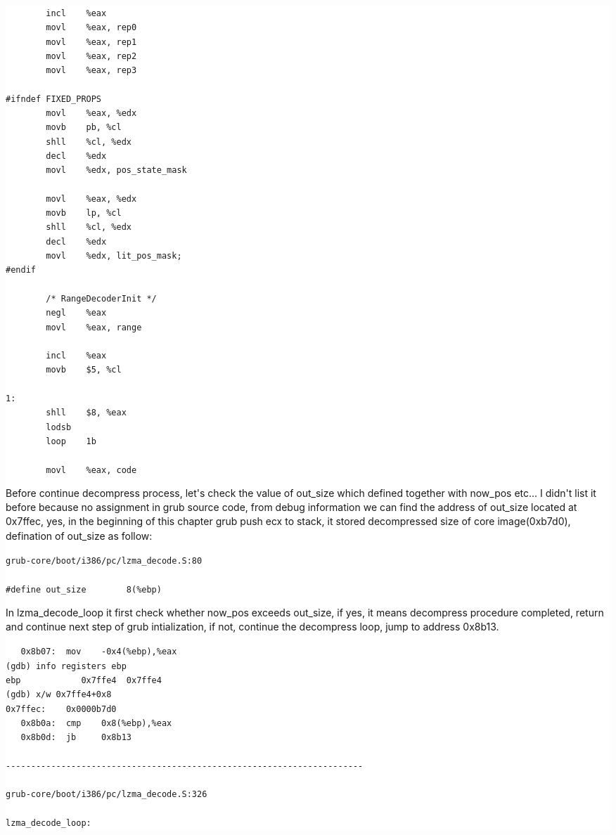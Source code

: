 ```assembly
        incl    %eax
        movl    %eax, rep0
        movl    %eax, rep1
        movl    %eax, rep2
        movl    %eax, rep3

#ifndef FIXED_PROPS
        movl    %eax, %edx
        movb    pb, %cl
        shll    %cl, %edx
        decl    %edx
        movl    %edx, pos_state_mask

        movl    %eax, %edx
        movb    lp, %cl
        shll    %cl, %edx
        decl    %edx
        movl    %edx, lit_pos_mask;
#endif

        /* RangeDecoderInit */
        negl    %eax
        movl    %eax, range

        incl    %eax
        movb    $5, %cl

1:
        shll    $8, %eax
        lodsb
        loop    1b

        movl    %eax, code
```


Before continue decompress process, let's check the value of out_size which defined together with now_pos etc... I didn't list it before because no assignment in grub source code, from debug information we can find the address of out_size located at 0x7ffec, yes, in the beginning of this chapter grub push ecx to stack, it stored decompressed size of core image(0xb7d0), defination of out_size as follow:
```assembly
grub-core/boot/i386/pc/lzma_decode.S:80

#define out_size        8(%ebp)
```

In lzma_decode_loop it first check whether now_pos exceeds out_size, if yes, it means decompress procedure completed, return and continue next step of grub intialization, if not, continue the decompress loop, jump to address 0x8b13.


```assembly
   0x8b07:	mov    -0x4(%ebp),%eax
(gdb) info registers ebp
ebp            0x7ffe4	0x7ffe4
(gdb) x/w 0x7ffe4+0x8
0x7ffec:	0x0000b7d0
   0x8b0a:	cmp    0x8(%ebp),%eax
   0x8b0d:	jb     0x8b13

-----------------------------------------------------------------------

grub-core/boot/i386/pc/lzma_decode.S:326

lzma_decode_loop:
```